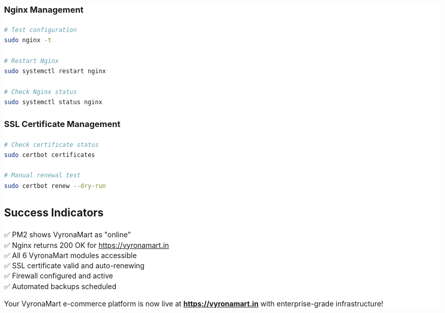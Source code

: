 ### Nginx Management
```bash
# Test configuration
sudo nginx -t

# Restart Nginx
sudo systemctl restart nginx

# Check Nginx status
sudo systemctl status nginx
```

### SSL Certificate Management
```bash
# Check certificate status
sudo certbot certificates

# Manual renewal test
sudo certbot renew --dry-run
```

## Success Indicators

✅ PM2 shows VyronaMart as "online"  
✅ Nginx returns 200 OK for https://vyronamart.in  
✅ All 6 VyronaMart modules accessible  
✅ SSL certificate valid and auto-renewing  
✅ Firewall configured and active  
✅ Automated backups scheduled  

Your VyronaMart e-commerce platform is now live at **https://vyronamart.in** with enterprise-grade infrastructure!